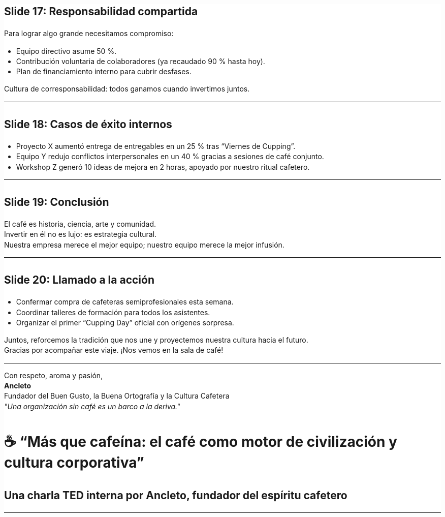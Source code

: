 
## Slide 17: Responsabilidad compartida

Para lograr algo grande necesitamos compromiso:  
- Equipo directivo asume 50 %.  
- Contribución voluntaria de colaboradores (ya recaudado 90 % hasta hoy).  
- Plan de financiamiento interno para cubrir desfases.  

Cultura de corresponsabilidad: todos ganamos cuando invertimos juntos.

---

## Slide 18: Casos de éxito internos

- Proyecto X aumentó entrega de entregables en un 25 % tras “Viernes de Cupping”.  
- Equipo Y redujo conflictos interpersonales en un 40 % gracias a sesiones de café conjunto.  
- Workshop Z generó 10 ideas de mejora en 2 horas, apoyado por nuestro ritual cafetero.

---

## Slide 19: Conclusión

El café es historia, ciencia, arte y comunidad.  
Invertir en él no es lujo: es estrategia cultural.  
Nuestra empresa merece el mejor equipo; nuestro equipo merece la mejor infusión.

---

## Slide 20: Llamado a la acción

- Confermar compra de cafeteras semiprofesionales esta semana.  
- Coordinar talleres de formación para todos los asistentes.  
- Organizar el primer “Cupping Day” oficial con orígenes sorpresa.  

Juntos, reforcemos la tradición que nos une y proyectemos nuestra cultura hacia el futuro.  
Gracias por acompañar este viaje. ¡Nos vemos en la sala de café!

---

Con respeto, aroma y pasión,  
**Ancleto**  
Fundador del Buen Gusto, la Buena Ortografía y la Cultura Cafetera  
_"Una organización sin café es un barco a la deriva."_



# ☕ “Más que cafeína: el café como motor de civilización y cultura corporativa”  
## Una charla TED interna por Ancleto, fundador del espíritu cafetero

---
